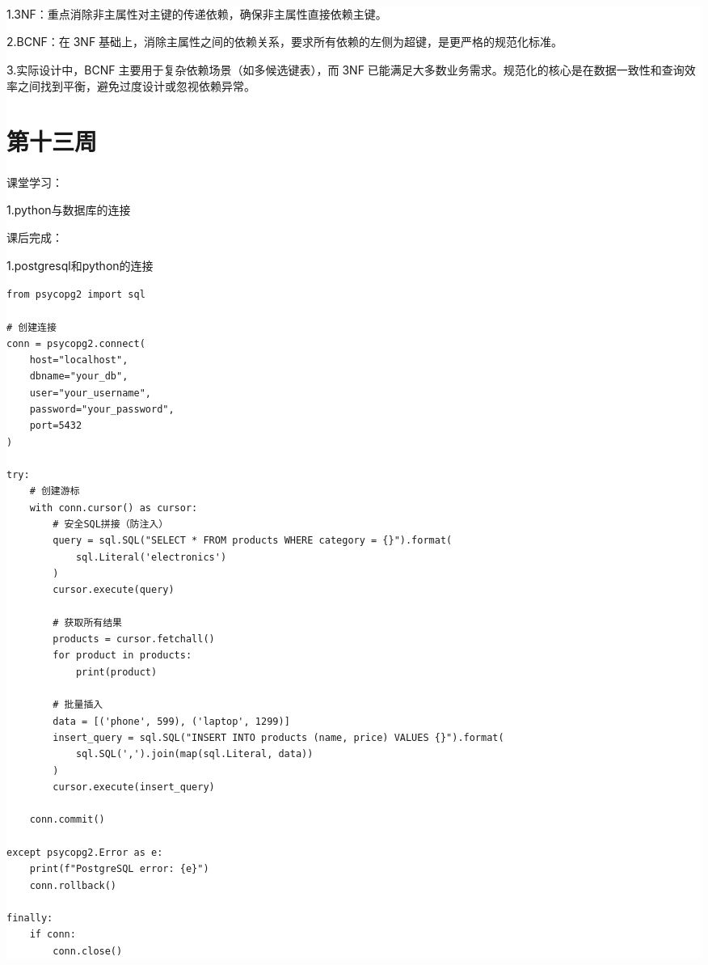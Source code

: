 1.3NF：重点消除非主属性对主键的传递依赖，确保非主属性直接依赖主键。

2.BCNF：在 3NF 基础上，消除主属性之间的依赖关系，要求所有依赖的左侧为超键，是更严格的规范化标准。

3.实际设计中，BCNF 主要用于复杂依赖场景（如多候选键表），而 3NF 已能满足大多数业务需求。规范化的核心是在数据一致性和查询效率之间找到平衡，避免过度设计或忽视依赖异常。



# 第十三周
课堂学习：

1.python与数据库的连接


课后完成：

1.postgresql和python的连接

```import psycopg2
from psycopg2 import sql

# 创建连接
conn = psycopg2.connect(
    host="localhost",
    dbname="your_db",
    user="your_username",
    password="your_password",
    port=5432
)

try:
    # 创建游标
    with conn.cursor() as cursor:
        # 安全SQL拼接（防注入）
        query = sql.SQL("SELECT * FROM products WHERE category = {}").format(
            sql.Literal('electronics')
        )
        cursor.execute(query)
        
        # 获取所有结果
        products = cursor.fetchall()
        for product in products:
            print(product)
            
        # 批量插入
        data = [('phone', 599), ('laptop', 1299)]
        insert_query = sql.SQL("INSERT INTO products (name, price) VALUES {}").format(
            sql.SQL(',').join(map(sql.Literal, data))
        )
        cursor.execute(insert_query)
        
    conn.commit()
    
except psycopg2.Error as e:
    print(f"PostgreSQL error: {e}")
    conn.rollback()
    
finally:
    if conn:
        conn.close()
```
